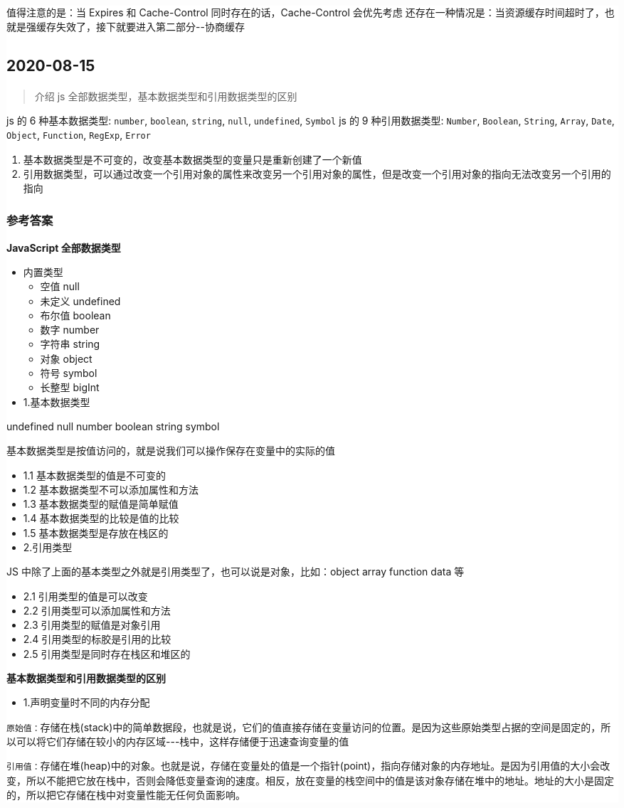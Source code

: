 值得注意的是：当 Expires 和 Cache-Control 同时存在的话，Cache-Control 会优先考虑 还存在一种情况是：当资源缓存时间超时了，也就是强缓存失效了，接下就要进入第二部分--协商缓存

## 2020-08-15

> 介绍 js 全部数据类型，基本数据类型和引用数据类型的区别

js 的 6 种基本数据类型: `number`, `boolean`, `string`, `null`, `undefined`, `Symbol`
js 的 9 种引用数据类型: `Number`, `Boolean`, `String`, `Array`, `Date`, `Object`, `Function`, `RegExp`, `Error`

1.  基本数据类型是不可变的，改变基本数据类型的变量只是重新创建了一个新值
2.  引用数据类型，可以通过改变一个引用对象的属性来改变另一个引用对象的属性，但是改变一个引用对象的指向无法改变另一个引用的指向

### 参考答案

**JavaScript 全部数据类型**

- 内置类型
  - 空值 null
  - 未定义 undefined
  - 布尔值 boolean
  - 数字 number
  - 字符串 string
  - 对象 object
  - 符号 symbol
  - 长整型 bigInt
- 1.基本数据类型

undefined null number boolean string symbol

基本数据类型是按值访问的，就是说我们可以操作保存在变量中的实际的值

- 1.1 基本数据类型的值是不可变的
- 1.2 基本数据类型不可以添加属性和方法
- 1.3 基本数据类型的赋值是简单赋值
- 1.4 基本数据类型的比较是值的比较
- 1.5 基本数据类型是存放在栈区的
- 2.引用类型

JS 中除了上面的基本类型之外就是引用类型了，也可以说是对象，比如：object array function data 等

- 2.1 引用类型的值是可以改变
- 2.2 引用类型可以添加属性和方法
- 2.3 引用类型的赋值是对象引用
- 2.4 引用类型的标胶是引用的比较
- 2.5 引用类型是同时存在栈区和堆区的

**基本数据类型和引用数据类型的区别**

- 1.声明变量时不同的内存分配

`原始值：`存储在栈(stack)中的简单数据段，也就是说，它们的值直接存储在变量访问的位置。是因为这些原始类型占据的空间是固定的，所以可以将它们存储在较小的内存区域---栈中，这样存储便于迅速查询变量的值

`引用值：`存储在堆(heap)中的对象。也就是说，存储在变量处的值是一个指针(point)，指向存储对象的内存地址。是因为引用值的大小会改变，所以不能把它放在栈中，否则会降低变量查询的速度。相反，放在变量的栈空间中的值是该对象存储在堆中的地址。地址的大小是固定的，所以把它存储在栈中对变量性能无任何负面影响。
